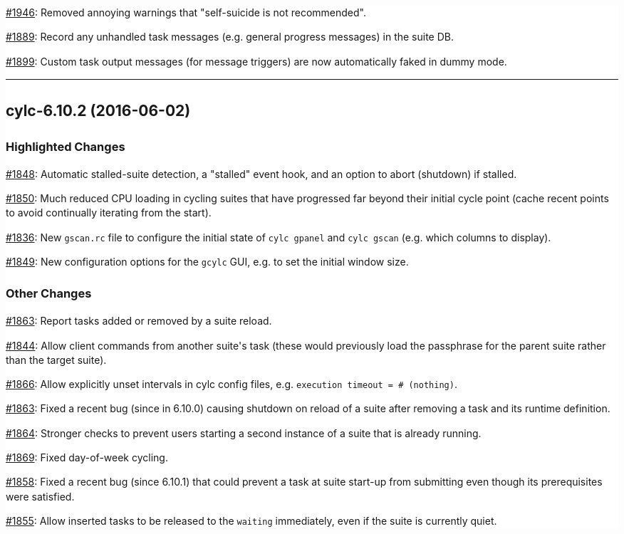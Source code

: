 [#1946](https://github.com/cylc/cylc-flow/pull/1946): Removed annoying warnings
that "self-suicide is not recommended".

[#1889](https://github.com/cylc/cylc-flow/pull/1889): Record any unhandled task
messages (e.g. general progress messages) in the suite DB.

[#1899](https://github.com/cylc/cylc-flow/pull/1899): Custom task output messages
(for message triggers) are now automatically faked in dummy mode.

-------------------------------------------------------------------------------

## __cylc-6.10.2 (2016-06-02)__

### Highlighted Changes

[#1848](https://github.com/cylc/cylc-flow/pull/1848): Automatic stalled-suite
detection, a "stalled" event hook, and an option to abort (shutdown) if stalled.

[#1850](https://github.com/cylc/cylc-flow/pull/1850): Much reduced CPU loading in
cycling suites that have progressed far beyond their initial cycle point (cache
recent points to avoid continually iterating from the start).

[#1836](https://github.com/cylc/cylc-flow/pull/1836): New `gscan.rc` file to
configure the initial state of `cylc gpanel` and `cylc gscan` (e.g. which
columns to display).

[#1849](https://github.com/cylc/cylc-flow/pull/1849): New configuration options for
the `gcylc` GUI, e.g. to set the initial window size.


### Other Changes

[#1863](https://github.com/cylc/cylc-flow/pull/1863): Report tasks added or removed
by a suite reload.

[#1844](https://github.com/cylc/cylc-flow/pull/1844): Allow client commands from
another suite's task (these would previously load the passphrase for the parent
suite rather than the target suite).

[#1866](https://github.com/cylc/cylc-flow/pull/1866): Allow explicitly unset
intervals in cylc config files, e.g. `execution timeout = # (nothing)`.

[#1863](https://github.com/cylc/cylc-flow/pull/1863): Fixed a recent bug (since in
6.10.0) causing shutdown on reload of a suite after removing a task and its
runtime definition.

[#1864](https://github.com/cylc/cylc-flow/pull/1864): Stronger checks to prevent
users starting a second instance of a suite that is already running.

[#1869](https://github.com/cylc/cylc-flow/pull/1869): Fixed day-of-week cycling.

[#1858](https://github.com/cylc/cylc-flow/pull/1858): Fixed a recent bug (since
6.10.1) that could prevent a task at suite start-up from submitting even though
its prerequisites were satisfied.

[#1855](https://github.com/cylc/cylc-flow/pull/1855): Allow inserted tasks to be
released to the `waiting` immediately, even if the suite is currently quiet.
